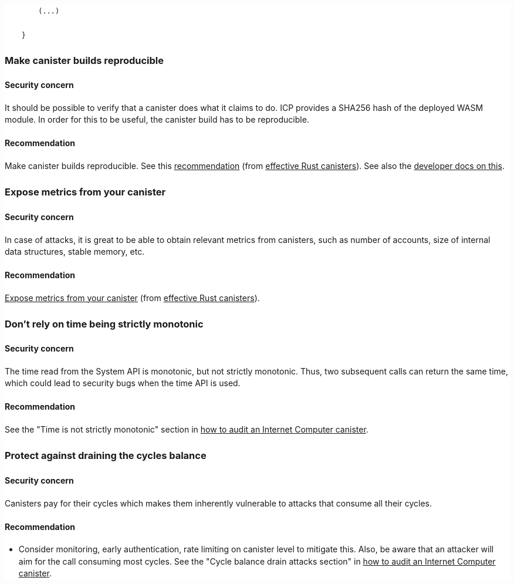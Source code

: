             (...)

        }

### Make canister builds reproducible

#### Security concern

It should be possible to verify that a canister does what it claims to do. ICP provides a SHA256 hash of the deployed WASM module. In order for this to be useful, the canister build has to be reproducible.

#### Recommendation

Make canister builds reproducible. See this [recommendation](https://mmapped.blog/posts/01-effective-rust-canisters.html#reproducible-builds) (from [effective Rust canisters](https://mmapped.blog/posts/01-effective-rust-canisters.html)). See also the [developer docs on this](/developer-docs/backend/reproducible-builds.md).

### Expose metrics from your canister

#### Security concern

In case of attacks, it is great to be able to obtain relevant metrics from canisters, such as number of accounts, size of internal data structures, stable memory, etc.

#### Recommendation

[Expose metrics from your canister](https://mmapped.blog/posts/01-effective-rust-canisters.html#expose-metrics) (from [effective Rust canisters](https://mmapped.blog/posts/01-effective-rust-canisters.html)).

### Don’t rely on time being strictly monotonic

#### Security concern

The time read from the System API is monotonic, but not strictly monotonic. Thus, two subsequent calls can return the same time, which could lead to security bugs when the time API is used.

#### Recommendation

See the "Time is not strictly monotonic" section in [how to audit an Internet Computer canister](https://www.joachim-breitner.de/blog/788-How_to_audit_an_Internet_Computer_canister).

### Protect against draining the cycles balance

#### Security concern

Canisters pay for their cycles which makes them inherently vulnerable to attacks that consume all their cycles.

#### Recommendation

* Consider monitoring, early authentication, rate limiting on canister level to mitigate this. Also, be aware that an attacker will aim for the call consuming most cycles. See the "Cycle balance drain attacks section" in [how to audit an Internet Computer canister](https://www.joachim-breitner.de/blog/788-How_to_audit_an_Internet_Computer_canister).

